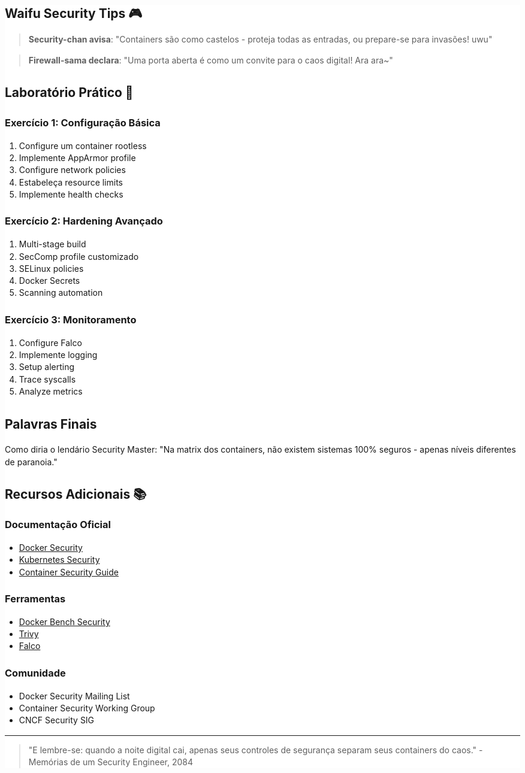 ## Waifu Security Tips 🎮

> **Security-chan avisa**: "Containers são como castelos - proteja todas as entradas, ou prepare-se para invasões! uwu"

> **Firewall-sama declara**: "Uma porta aberta é como um convite para o caos digital! Ara ara~"

## Laboratório Prático 🔬

### Exercício 1: Configuração Básica
1. Configure um container rootless
2. Implemente AppArmor profile
3. Configure network policies
4. Estabeleça resource limits
5. Implemente health checks

### Exercício 2: Hardening Avançado
1. Multi-stage build
2. SecComp profile customizado
3. SELinux policies
4. Docker Secrets
5. Scanning automation

### Exercício 3: Monitoramento
1. Configure Falco
2. Implemente logging
3. Setup alerting
4. Trace syscalls
5. Analyze metrics

## Palavras Finais

Como diria o lendário Security Master: "Na matrix dos containers, não existem sistemas 100% seguros - apenas níveis diferentes de paranoia."

## Recursos Adicionais 📚

### Documentação Oficial
- [Docker Security](https://docs.docker.com/engine/security/)
- [Kubernetes Security](https://kubernetes.io/docs/concepts/security/)
- [Container Security Guide](https://nvlpubs.nist.gov/nistpubs/SpecialPublications/NIST.SP.800-190.pdf)

### Ferramentas
- [Docker Bench Security](https://github.com/docker/docker-bench-security)
- [Trivy](https://github.com/aquasecurity/trivy)
- [Falco](https://falco.org/)

### Comunidade
- Docker Security Mailing List
- Container Security Working Group
- CNCF Security SIG

---

> "E lembre-se: quando a noite digital cai, apenas seus controles de segurança separam seus containers do caos." - Memórias de um Security Engineer, 2084